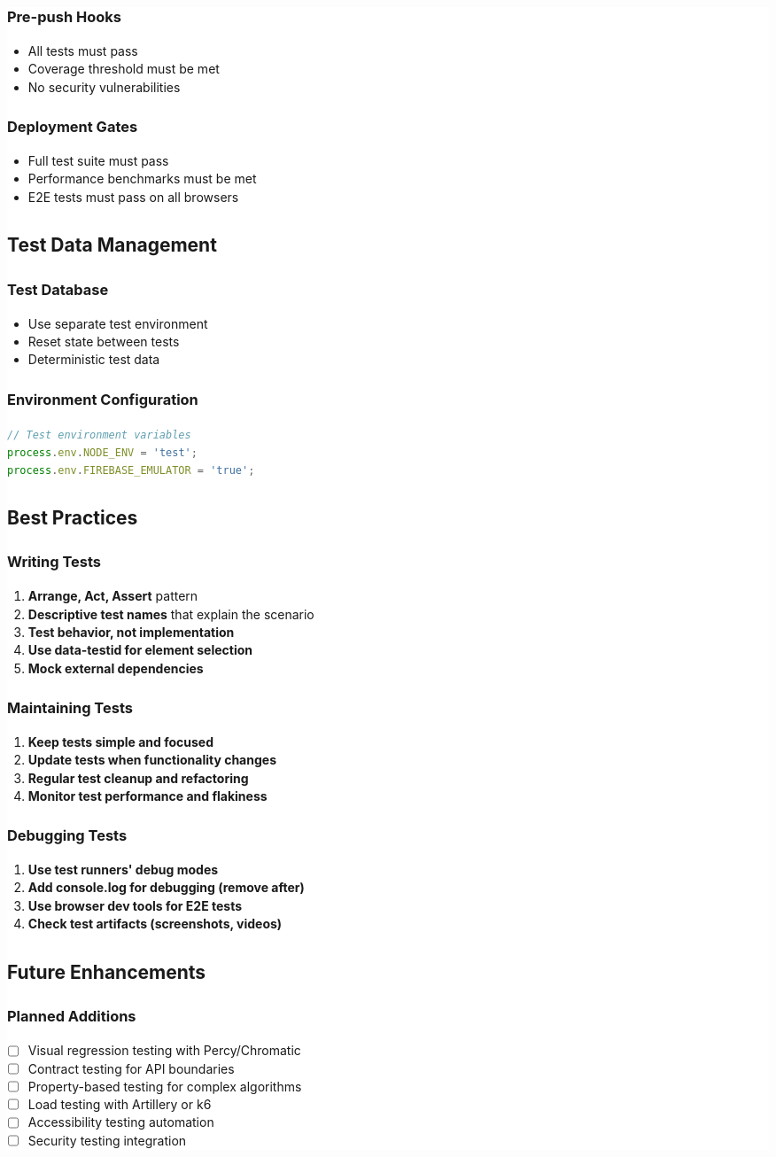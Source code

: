### Pre-push Hooks
- All tests must pass
- Coverage threshold must be met
- No security vulnerabilities

### Deployment Gates
- Full test suite must pass
- Performance benchmarks must be met
- E2E tests must pass on all browsers

## Test Data Management

### Test Database
- Use separate test environment
- Reset state between tests
- Deterministic test data

### Environment Configuration
```typescript
// Test environment variables
process.env.NODE_ENV = 'test';
process.env.FIREBASE_EMULATOR = 'true';
```

## Best Practices

### Writing Tests
1. **Arrange, Act, Assert** pattern
2. **Descriptive test names** that explain the scenario
3. **Test behavior, not implementation**
4. **Use data-testid for element selection**
5. **Mock external dependencies**

### Maintaining Tests
1. **Keep tests simple and focused**
2. **Update tests when functionality changes**
3. **Regular test cleanup and refactoring**
4. **Monitor test performance and flakiness**

### Debugging Tests
1. **Use test runners' debug modes**
2. **Add console.log for debugging (remove after)**
3. **Use browser dev tools for E2E tests**
4. **Check test artifacts (screenshots, videos)**

## Future Enhancements

### Planned Additions
- [ ] Visual regression testing with Percy/Chromatic
- [ ] Contract testing for API boundaries  
- [ ] Property-based testing for complex algorithms
- [ ] Load testing with Artillery or k6
- [ ] Accessibility testing automation
- [ ] Security testing integration
